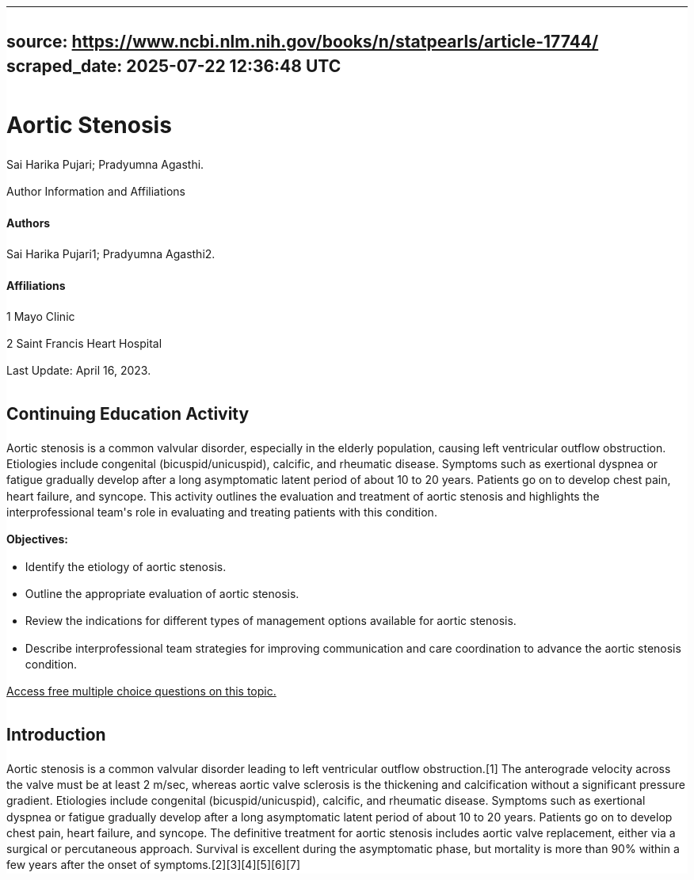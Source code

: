 ______________________________________________________________________

## source: https://www.ncbi.nlm.nih.gov/books/n/statpearls/article-17744/ scraped_date: 2025-07-22 12:36:48 UTC

# Aortic Stenosis

Sai Harika Pujari; Pradyumna Agasthi.

Author Information and Affiliations

#### Authors

Sai Harika Pujari1; Pradyumna Agasthi2.

#### Affiliations

1 Mayo Clinic

2 Saint Francis Heart Hospital

Last Update: April 16, 2023.

## Continuing Education Activity

Aortic stenosis is a common valvular disorder, especially in the elderly population, causing left ventricular outflow obstruction. Etiologies include congenital (bicuspid/unicuspid), calcific, and rheumatic disease. Symptoms such as exertional dyspnea or fatigue gradually develop after a long asymptomatic latent period of about 10 to 20 years. Patients go on to develop chest pain, heart failure, and syncope. This activity outlines the evaluation and treatment of aortic stenosis and highlights the interprofessional team's role in evaluating and treating patients with this condition.

**Objectives:**

- Identify the etiology of aortic stenosis.

- Outline the appropriate evaluation of aortic stenosis.

- Review the indications for different types of management options available for aortic stenosis.

- Describe interprofessional team strategies for improving communication and care coordination to advance the aortic stenosis condition.

[Access free multiple choice questions on this topic.](https://www.statpearls.com/account/trialuserreg/?articleid=17744&utm_source=pubmed&utm_campaign=reviews&utm_content=17744)

## Introduction

Aortic stenosis is a common valvular disorder leading to left ventricular outflow obstruction.[1] The anterograde velocity across the valve must be at least 2 m/sec, whereas aortic valve sclerosis is the thickening and calcification without a significant pressure gradient. Etiologies include congenital (bicuspid/unicuspid), calcific, and rheumatic disease. Symptoms such as exertional dyspnea or fatigue gradually develop after a long asymptomatic latent period of about 10 to 20 years. Patients go on to develop chest pain, heart failure, and syncope. The definitive treatment for aortic stenosis includes aortic valve replacement, either via a surgical or percutaneous approach. Survival is excellent during the asymptomatic phase, but mortality is more than 90% within a few years after the onset of symptoms.[2][3][4][5][6][7]
